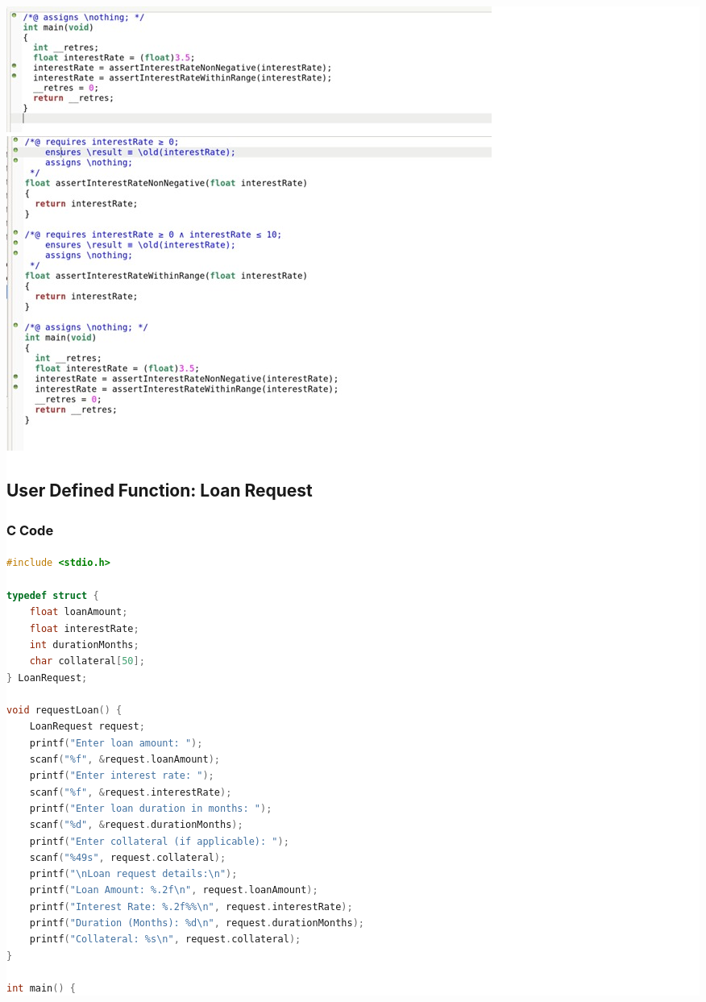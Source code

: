 ![Image 12](./media/image12.jpg)
![Image 13](./media/image13.jpg)

## User Defined Function: Loan Request

### C Code

```c
#include <stdio.h>

typedef struct {
    float loanAmount;
    float interestRate;
    int durationMonths;
    char collateral[50];
} LoanRequest;

void requestLoan() {
    LoanRequest request;
    printf("Enter loan amount: ");
    scanf("%f", &request.loanAmount);
    printf("Enter interest rate: ");
    scanf("%f", &request.interestRate);
    printf("Enter loan duration in months: ");
    scanf("%d", &request.durationMonths);
    printf("Enter collateral (if applicable): ");
    scanf("%49s", request.collateral);
    printf("\nLoan request details:\n");
    printf("Loan Amount: %.2f\n", request.loanAmount);
    printf("Interest Rate: %.2f%%\n", request.interestRate);
    printf("Duration (Months): %d\n", request.durationMonths);
    printf("Collateral: %s\n", request.collateral);
}

int main() {
```